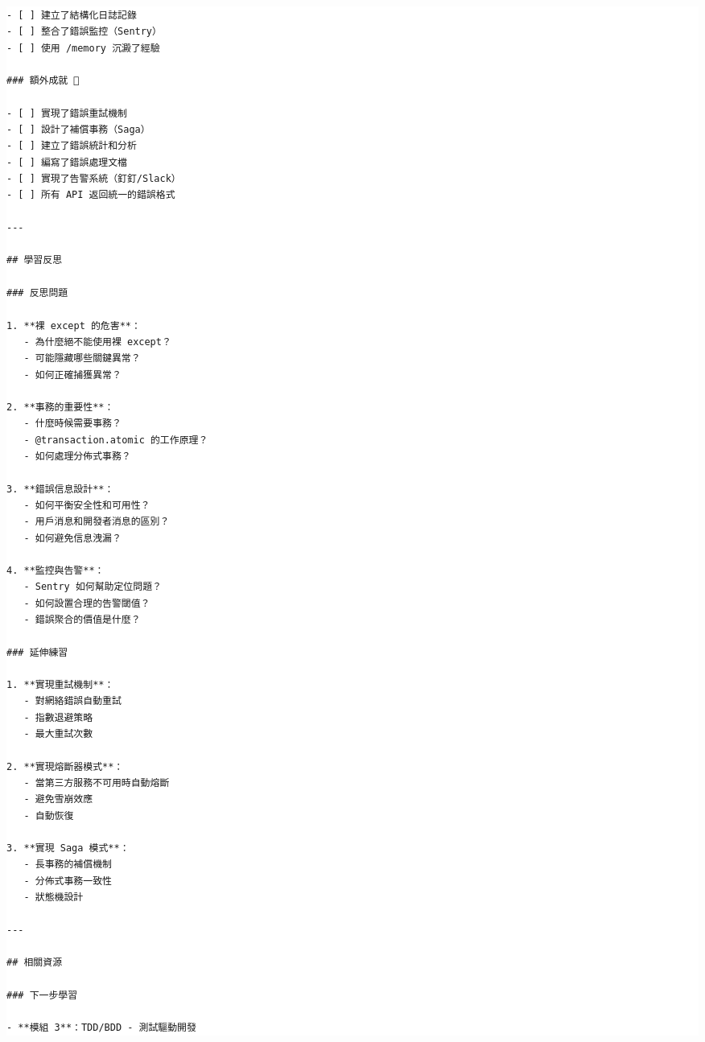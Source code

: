 ```
- [ ] 建立了結構化日誌記錄
- [ ] 整合了錯誤監控（Sentry）
- [ ] 使用 /memory 沉澱了經驗

### 額外成就 🌟

- [ ] 實現了錯誤重試機制
- [ ] 設計了補償事務（Saga）
- [ ] 建立了錯誤統計和分析
- [ ] 編寫了錯誤處理文檔
- [ ] 實現了告警系統（釘釘/Slack）
- [ ] 所有 API 返回統一的錯誤格式

---

## 學習反思

### 反思問題

1. **裸 except 的危害**：
   - 為什麼絕不能使用裸 except？
   - 可能隱藏哪些關鍵異常？
   - 如何正確捕獲異常？

2. **事務的重要性**：
   - 什麼時候需要事務？
   - @transaction.atomic 的工作原理？
   - 如何處理分佈式事務？

3. **錯誤信息設計**：
   - 如何平衡安全性和可用性？
   - 用戶消息和開發者消息的區別？
   - 如何避免信息洩漏？

4. **監控與告警**：
   - Sentry 如何幫助定位問題？
   - 如何設置合理的告警閾值？
   - 錯誤聚合的價值是什麼？

### 延伸練習

1. **實現重試機制**：
   - 對網絡錯誤自動重試
   - 指數退避策略
   - 最大重試次數

2. **實現熔斷器模式**：
   - 當第三方服務不可用時自動熔斷
   - 避免雪崩效應
   - 自動恢復

3. **實現 Saga 模式**：
   - 長事務的補償機制
   - 分佈式事務一致性
   - 狀態機設計

---

## 相關資源

### 下一步學習

- **模組 3**：TDD/BDD - 測試驅動開發
```